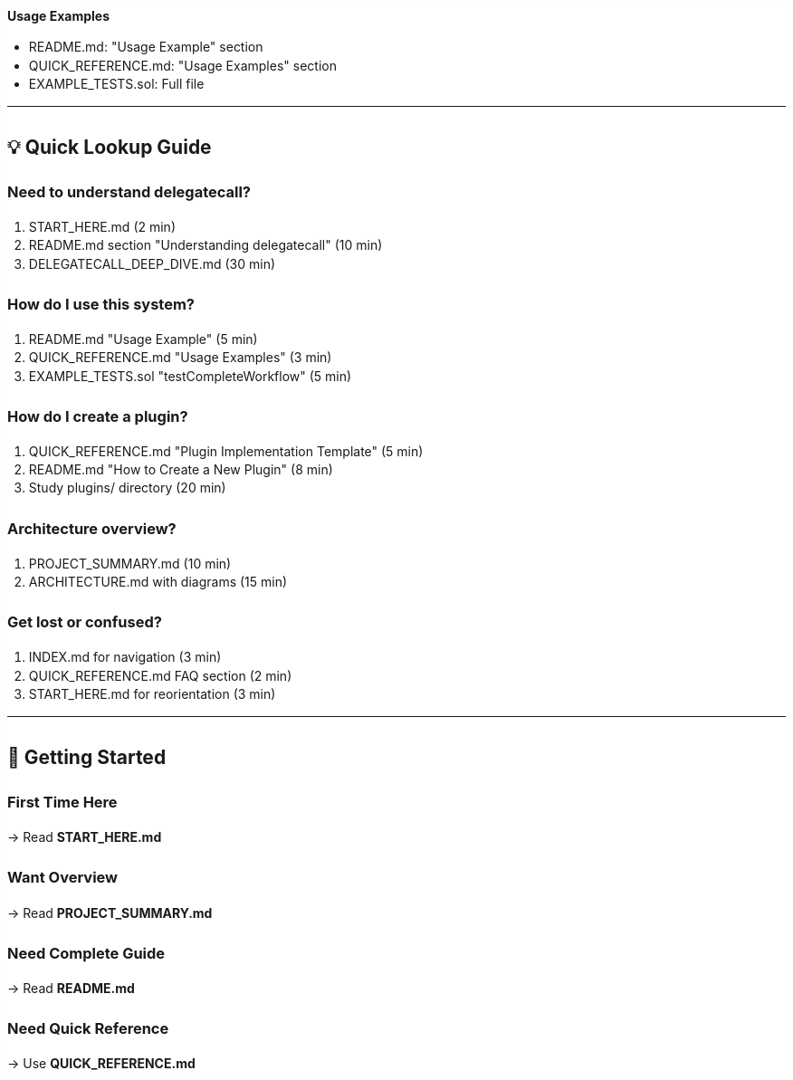 **Usage Examples**
- README.md: "Usage Example" section
- QUICK_REFERENCE.md: "Usage Examples" section
- EXAMPLE_TESTS.sol: Full file

---

## 💡 Quick Lookup Guide

### Need to understand delegatecall?
1. START_HERE.md (2 min)
2. README.md section "Understanding delegatecall" (10 min)
3. DELEGATECALL_DEEP_DIVE.md (30 min)

### How do I use this system?
1. README.md "Usage Example" (5 min)
2. QUICK_REFERENCE.md "Usage Examples" (3 min)
3. EXAMPLE_TESTS.sol "testCompleteWorkflow" (5 min)

### How do I create a plugin?
1. QUICK_REFERENCE.md "Plugin Implementation Template" (5 min)
2. README.md "How to Create a New Plugin" (8 min)
3. Study plugins/ directory (20 min)

### Architecture overview?
1. PROJECT_SUMMARY.md (10 min)
2. ARCHITECTURE.md with diagrams (15 min)

### Get lost or confused?
1. INDEX.md for navigation (3 min)
2. QUICK_REFERENCE.md FAQ section (2 min)
3. START_HERE.md for reorientation (3 min)

---

## 🚀 Getting Started

### First Time Here
→ Read **START_HERE.md**

### Want Overview
→ Read **PROJECT_SUMMARY.md**

### Need Complete Guide
→ Read **README.md**

### Need Quick Reference
→ Use **QUICK_REFERENCE.md**
